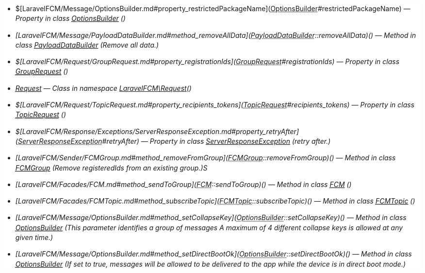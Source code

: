 - $[LaravelFCM/Message/OptionsBuilder.md#property_restrictedPackageName](<abbr title="LaravelFCM\Message\OptionsBuilder">OptionsBuilder</abbr>#restrictedPackageName) &mdash; <em>Property in class [<abbr title="LaravelFCM\Message\OptionsBuilder">OptionsBuilder</abbr>](LaravelFCM/Message/OptionsBuilder.md)
()

- [LaravelFCM/Message/PayloadDataBuilder.md#method_removeAllData](<abbr title="LaravelFCM\Message\PayloadDataBuilder">PayloadDataBuilder</abbr>::removeAllData)() &mdash; <em>Method in class [<abbr title="LaravelFCM\Message\PayloadDataBuilder">PayloadDataBuilder</abbr>](LaravelFCM/Message/PayloadDataBuilder.md)
(Remove all data.)

- $[LaravelFCM/Request/GroupRequest.md#property_registrationIds](<abbr title="LaravelFCM\Request\GroupRequest">GroupRequest</abbr>#registrationIds) &mdash; <em>Property in class [<abbr title="LaravelFCM\Request\GroupRequest">GroupRequest</abbr>](LaravelFCM/Request/GroupRequest.md)
()

- [<abbr title="LaravelFCM\Request\Request">Request</abbr>](LaravelFCM/Request/Request.md) &mdash; <em>Class in namespace [LaravelFCM\Request](LaravelFCM/Request.md)()

- $[LaravelFCM/Request/TopicRequest.md#property_recipients_tokens](<abbr title="LaravelFCM\Request\TopicRequest">TopicRequest</abbr>#recipients_tokens) &mdash; <em>Property in class [<abbr title="LaravelFCM\Request\TopicRequest">TopicRequest</abbr>](LaravelFCM/Request/TopicRequest.md)
()

- $[LaravelFCM/Response/Exceptions/ServerResponseException.md#property_retryAfter](<abbr title="LaravelFCM\Response\Exceptions\ServerResponseException">ServerResponseException</abbr>#retryAfter) &mdash; <em>Property in class [<abbr title="LaravelFCM\Response\Exceptions\ServerResponseException">ServerResponseException</abbr>](LaravelFCM/Response/Exceptions/ServerResponseException.md)
(retry after.)

- [LaravelFCM/Sender/FCMGroup.md#method_removeFromGroup](<abbr title="LaravelFCM\Sender\FCMGroup">FCMGroup</abbr>::removeFromGroup)() &mdash; <em>Method in class [<abbr title="LaravelFCM\Sender\FCMGroup">FCMGroup</abbr>](LaravelFCM/Sender/FCMGroup.md)
(Remove registeredIds from an existing group.)S<a name="letterS"></a>
        <a name="indexS"></a>

- [LaravelFCM/Facades/FCM.md#method_sendToGroup](<abbr title="LaravelFCM\Facades\FCM">FCM</abbr>::sendToGroup)() &mdash; <em>Method in class [<abbr title="LaravelFCM\Facades\FCM">FCM</abbr>](LaravelFCM/Facades/FCM.md)
()

- [LaravelFCM/Facades/FCMTopic.md#method_subscribeTopic](<abbr title="LaravelFCM\Facades\FCMTopic">FCMTopic</abbr>::subscribeTopic)() &mdash; <em>Method in class [<abbr title="LaravelFCM\Facades\FCMTopic">FCMTopic</abbr>](LaravelFCM/Facades/FCMTopic.md)
()

- [LaravelFCM/Message/OptionsBuilder.md#method_setCollapseKey](<abbr title="LaravelFCM\Message\OptionsBuilder">OptionsBuilder</abbr>::setCollapseKey)() &mdash; <em>Method in class [<abbr title="LaravelFCM\Message\OptionsBuilder">OptionsBuilder</abbr>](LaravelFCM/Message/OptionsBuilder.md)
(This parameter identifies a group of messages
A maximum of 4 different collapse keys is allowed at any given time.)

- [LaravelFCM/Message/OptionsBuilder.md#method_setDirectBootOk](<abbr title="LaravelFCM\Message\OptionsBuilder">OptionsBuilder</abbr>::setDirectBootOk)() &mdash; <em>Method in class [<abbr title="LaravelFCM\Message\OptionsBuilder">OptionsBuilder</abbr>](LaravelFCM/Message/OptionsBuilder.md)
(If set to true, messages will be allowed to be delivered to the app while the device is in direct boot mode.)
